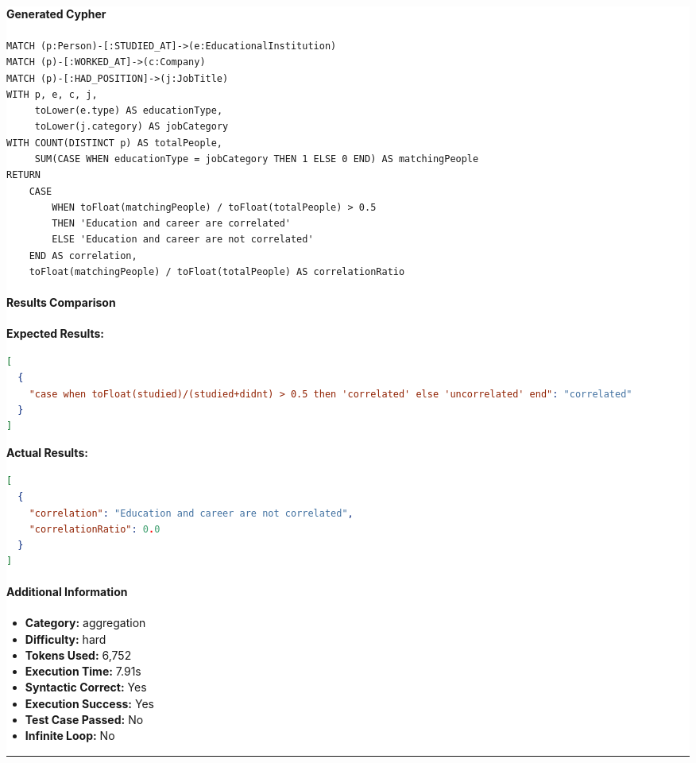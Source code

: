#### Generated Cypher
```cypher
MATCH (p:Person)-[:STUDIED_AT]->(e:EducationalInstitution)
MATCH (p)-[:WORKED_AT]->(c:Company)
MATCH (p)-[:HAD_POSITION]->(j:JobTitle)
WITH p, e, c, j,
     toLower(e.type) AS educationType,
     toLower(j.category) AS jobCategory
WITH COUNT(DISTINCT p) AS totalPeople,
     SUM(CASE WHEN educationType = jobCategory THEN 1 ELSE 0 END) AS matchingPeople
RETURN 
    CASE 
        WHEN toFloat(matchingPeople) / toFloat(totalPeople) > 0.5 
        THEN 'Education and career are correlated' 
        ELSE 'Education and career are not correlated' 
    END AS correlation,
    toFloat(matchingPeople) / toFloat(totalPeople) AS correlationRatio
```

#### Results Comparison

**Expected Results:**
```json
[
  {
    "case when toFloat(studied)/(studied+didnt) > 0.5 then 'correlated' else 'uncorrelated' end": "correlated"
  }
]
```

**Actual Results:**
```json
[
  {
    "correlation": "Education and career are not correlated",
    "correlationRatio": 0.0
  }
]
```

#### Additional Information

- **Category:** aggregation
- **Difficulty:** hard
- **Tokens Used:** 6,752
- **Execution Time:** 7.91s
- **Syntactic Correct:** Yes
- **Execution Success:** Yes
- **Test Case Passed:** No
- **Infinite Loop:** No

---
